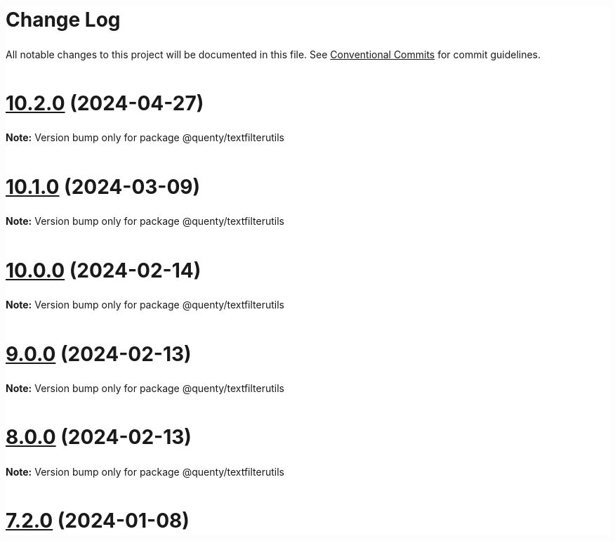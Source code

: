 # Change Log

All notable changes to this project will be documented in this file.
See [Conventional Commits](https://conventionalcommits.org) for commit guidelines.

# [10.2.0](https://github.com/Quenty/NevermoreEngine/compare/@quenty/textfilterutils@10.1.0...@quenty/textfilterutils@10.2.0) (2024-04-27)

**Note:** Version bump only for package @quenty/textfilterutils





# [10.1.0](https://github.com/Quenty/NevermoreEngine/compare/@quenty/textfilterutils@10.0.0...@quenty/textfilterutils@10.1.0) (2024-03-09)

**Note:** Version bump only for package @quenty/textfilterutils





# [10.0.0](https://github.com/Quenty/NevermoreEngine/compare/@quenty/textfilterutils@9.0.0...@quenty/textfilterutils@10.0.0) (2024-02-14)

**Note:** Version bump only for package @quenty/textfilterutils





# [9.0.0](https://github.com/Quenty/NevermoreEngine/compare/@quenty/textfilterutils@8.0.0...@quenty/textfilterutils@9.0.0) (2024-02-13)

**Note:** Version bump only for package @quenty/textfilterutils





# [8.0.0](https://github.com/Quenty/NevermoreEngine/compare/@quenty/textfilterutils@7.2.0...@quenty/textfilterutils@8.0.0) (2024-02-13)

**Note:** Version bump only for package @quenty/textfilterutils





# [7.2.0](https://github.com/Quenty/NevermoreEngine/compare/@quenty/textfilterutils@7.1.0...@quenty/textfilterutils@7.2.0) (2024-01-08)
